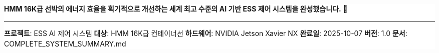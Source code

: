 **HMM 16K급 선박의 에너지 효율을 획기적으로 개선하는 세계 최고 수준의 AI 기반 ESS 제어 시스템을 완성했습니다.** 🎉

---

**프로젝트**: ESS AI 제어 시스템
**대상**: HMM 16K급 컨테이너선
**하드웨어**: NVIDIA Jetson Xavier NX
**완료일**: 2025-10-07
**버전**: 1.0
**문서**: COMPLETE_SYSTEM_SUMMARY.md
